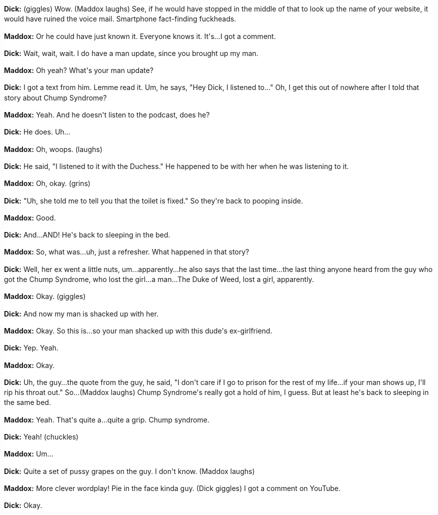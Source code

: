 **Dick:** (giggles) Wow. (Maddox laughs) See, if he would have stopped in the middle of that to look up the name of your website, it would have ruined the voice mail. Smartphone fact-finding fuckheads.

**Maddox:** Or he could have just known it. Everyone knows it. It's…I got a comment.

**Dick:** Wait, wait, wait. I do have a man update, since you brought up my man.

**Maddox:** Oh yeah? What's your man update?

**Dick:** I got a text from him. Lemme read it. Um, he says, "Hey Dick, I listened to…" Oh, I get this out of nowhere after I told that story about Chump Syndrome?

**Maddox:** Yeah. And he doesn't listen to the podcast, does he?

**Dick:** He does. Uh…

**Maddox:** Oh, woops. (laughs)

**Dick:** He said, "I listened to it with the Duchess." He happened to be with her when he was listening to it.

**Maddox:** Oh, okay. (grins)

**Dick:** "Uh, she told me to tell you that the toilet is fixed." So they're back to pooping inside.

**Maddox:** Good.

**Dick:** And…AND! He's back to sleeping in the bed.

**Maddox:** So, what was…uh, just a refresher. What happened in that story?

**Dick:** Well, her ex went a little nuts, um…apparently…he also says that the last time…the last thing anyone heard from the guy who got the Chump Syndrome, who lost the girl…a man…The Duke of Weed, lost a girl, apparently.

**Maddox:** Okay. (giggles)

**Dick:** And now my man is shacked up with her.

**Maddox:** Okay. So this is…so your man shacked up with this dude's ex-girlfriend.

**Dick:** Yep. Yeah.

**Maddox:** Okay.

**Dick:** Uh, the guy…the quote from the guy, he said, "I don't care if I go to prison for the rest of my life…if your man shows up, I'll rip his throat out." So…(Maddox laughs) Chump Syndrome's really got a hold of him, I guess. But at least he's back to sleeping in the same bed.

**Maddox:** Yeah. That's quite a…quite a grip. Chump syndrome.

**Dick:** Yeah! (chuckles)

**Maddox:** Um…

**Dick:** Quite a set of pussy grapes on the guy. I don't know. (Maddox laughs)

**Maddox:** More clever wordplay! Pie in the face kinda guy. (Dick giggles) I got a comment on YouTube.

**Dick:** Okay.
